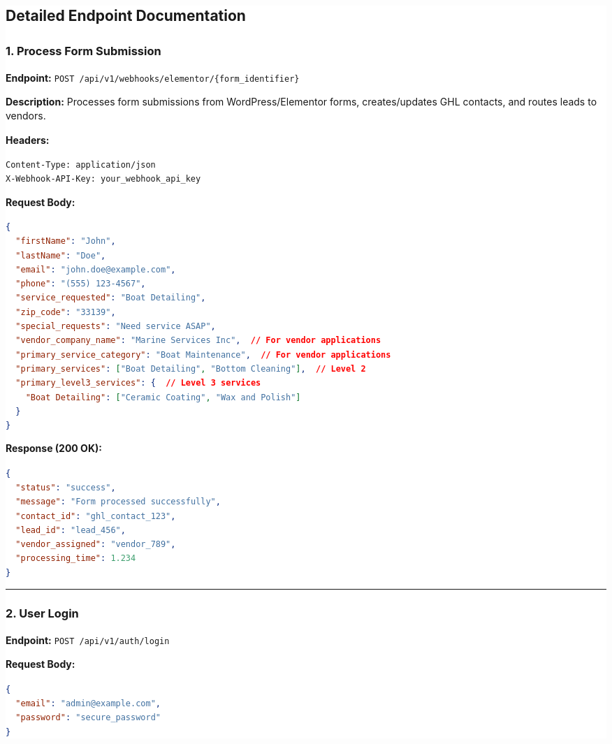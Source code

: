 
## Detailed Endpoint Documentation

### 1. Process Form Submission

**Endpoint:** `POST /api/v1/webhooks/elementor/{form_identifier}`

**Description:** Processes form submissions from WordPress/Elementor forms, creates/updates GHL contacts, and routes leads to vendors.

**Headers:**
```
Content-Type: application/json
X-Webhook-API-Key: your_webhook_api_key
```

**Request Body:**
```json
{
  "firstName": "John",
  "lastName": "Doe",
  "email": "john.doe@example.com",
  "phone": "(555) 123-4567",
  "service_requested": "Boat Detailing",
  "zip_code": "33139",
  "special_requests": "Need service ASAP",
  "vendor_company_name": "Marine Services Inc",  // For vendor applications
  "primary_service_category": "Boat Maintenance",  // For vendor applications
  "primary_services": ["Boat Detailing", "Bottom Cleaning"],  // Level 2
  "primary_level3_services": {  // Level 3 services
    "Boat Detailing": ["Ceramic Coating", "Wax and Polish"]
  }
}
```

**Response (200 OK):**
```json
{
  "status": "success",
  "message": "Form processed successfully",
  "contact_id": "ghl_contact_123",
  "lead_id": "lead_456",
  "vendor_assigned": "vendor_789",
  "processing_time": 1.234
}
```

---

### 2. User Login

**Endpoint:** `POST /api/v1/auth/login`

**Request Body:**
```json
{
  "email": "admin@example.com",
  "password": "secure_password"
}
```
